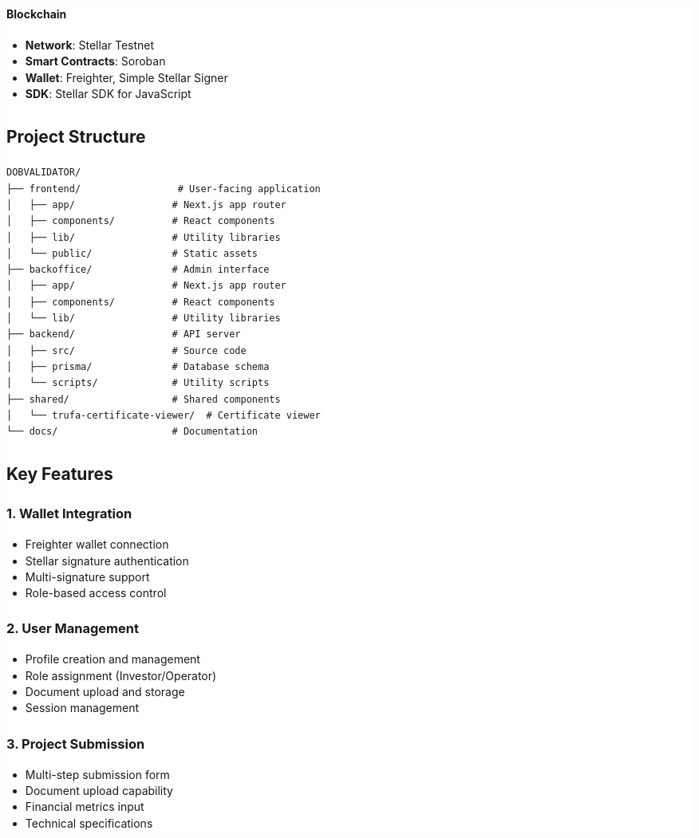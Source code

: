 #### Blockchain

- **Network**: Stellar Testnet
- **Smart Contracts**: Soroban
- **Wallet**: Freighter, Simple Stellar Signer
- **SDK**: Stellar SDK for JavaScript

## Project Structure

```
DOBVALIDATOR/
├── frontend/                 # User-facing application
│   ├── app/                 # Next.js app router
│   ├── components/          # React components
│   ├── lib/                 # Utility libraries
│   └── public/              # Static assets
├── backoffice/              # Admin interface
│   ├── app/                 # Next.js app router
│   ├── components/          # React components
│   └── lib/                 # Utility libraries
├── backend/                 # API server
│   ├── src/                 # Source code
│   ├── prisma/              # Database schema
│   └── scripts/             # Utility scripts
├── shared/                  # Shared components
│   └── trufa-certificate-viewer/  # Certificate viewer
└── docs/                    # Documentation
```

## Key Features

### 1. Wallet Integration

- Freighter wallet connection
- Stellar signature authentication
- Multi-signature support
- Role-based access control

### 2. User Management

- Profile creation and management
- Role assignment (Investor/Operator)
- Document upload and storage
- Session management

### 3. Project Submission

- Multi-step submission form
- Document upload capability
- Financial metrics input
- Technical specifications
